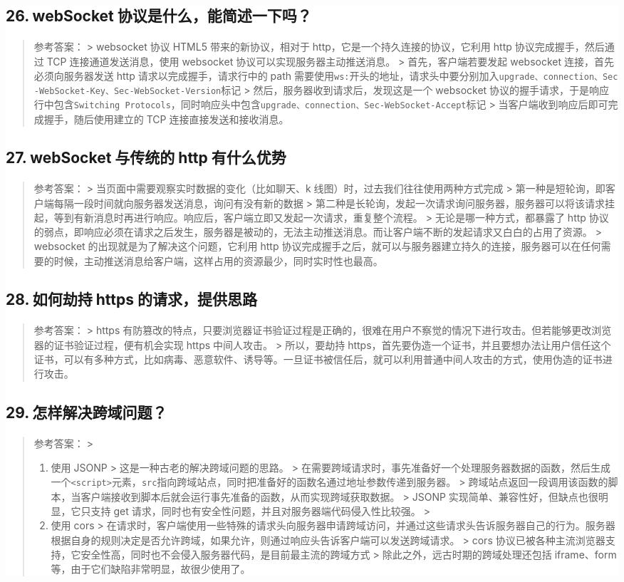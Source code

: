 ## 26. webSocket 协议是什么，能简述一下吗？

   > 参考答案：
    >
   > websocket 协议 HTML5 带来的新协议，相对于 http，它是一个持久连接的协议，它利用 http 协议完成握手，然后通过 TCP 连接通道发送消息，使用 websocket 协议可以实现服务器主动推送消息。
    >
   > 首先，客户端若要发起 websocket 连接，首先必须向服务器发送 http 请求以完成握手，请求行中的 path 需要使用`ws:`开头的地址，请求头中要分别加入`upgrade、connection、Sec-WebSocket-Key、Sec-WebSocket-Version`标记
    >
   > 然后，服务器收到请求后，发现这是一个 websocket 协议的握手请求，于是响应行中包含`Switching Protocols`，同时响应头中包含`upgrade、connection、Sec-WebSocket-Accept`标记
    >
   > 当客户端收到响应后即可完成握手，随后使用建立的 TCP 连接直接发送和接收消息。
    
## 27. webSocket 与传统的 http 有什么优势

   > 参考答案：
    >
   > 当页面中需要观察实时数据的变化（比如聊天、k 线图）时，过去我们往往使用两种方式完成
    >
   > 第一种是短轮询，即客户端每隔一段时间就向服务器发送消息，询问有没有新的数据
    >
   > 第二种是长轮询，发起一次请求询问服务器，服务器可以将该请求挂起，等到有新消息时再进行响应。响应后，客户端立即又发起一次请求，重复整个流程。
    >
   > 无论是哪一种方式，都暴露了 http 协议的弱点，即响应必须在请求之后发生，服务器是被动的，无法主动推送消息。而让客户端不断的发起请求又白白的占用了资源。
    >
   > websocket 的出现就是为了解决这个问题，它利用 http 协议完成握手之后，就可以与服务器建立持久的连接，服务器可以在任何需要的时候，主动推送消息给客户端，这样占用的资源最少，同时实时性也最高。
    
## 28. 如何劫持 https 的请求，提供思路

   > 参考答案：
    >
   > https 有防篡改的特点，只要浏览器证书验证过程是正确的，很难在用户不察觉的情况下进行攻击。但若能够更改浏览器的证书验证过程，便有机会实现 https 中间人攻击。
    >
   > 所以，要劫持 https，首先要伪造一个证书，并且要想办法让用户信任这个证书，可以有多种方式，比如病毒、恶意软件、诱导等。一旦证书被信任后，就可以利用普通中间人攻击的方式，使用伪造的证书进行攻击。
    
## 29. 怎样解决跨域问题？

   > 参考答案：
    >
   > 1. 使用 JSONP
    >
   >    这是一种古老的解决跨域问题的思路。
    >
   >    在需要跨域请求时，事先准备好一个处理服务器数据的函数，然后生成一个`<script>`元素，`src`指向跨域站点，同时把准备好的函数名通过地址参数传递到服务器。
    >
   >    跨域站点返回一段调用该函数的脚本，当客户端接收到脚本后就会运行事先准备的函数，从而实现跨域获取数据。
    >
   >    JSONP 实现简单、兼容性好，但缺点也很明显，它只支持 get 请求，同时也有安全性问题，并且对服务器端代码侵入性比较强。
    >
   > 2. 使用 cors
    >
   >    在请求时，客户端使用一些特殊的请求头向服务器申请跨域访问，并通过这些请求头告诉服务器自己的行为。服务器根据自身的规则决定是否允许跨域，如果允许，则通过响应头告诉客户端可以发送跨域请求。
    >
   >    cors 协议已被各种主流浏览器支持，它安全性高，同时也不会侵入服务器代码，是目前最主流的跨域方式
    >
   > 除此之外，远古时期的跨域处理还包括 iframe、form 等，由于它们缺陷非常明显，故很少使用了。
    